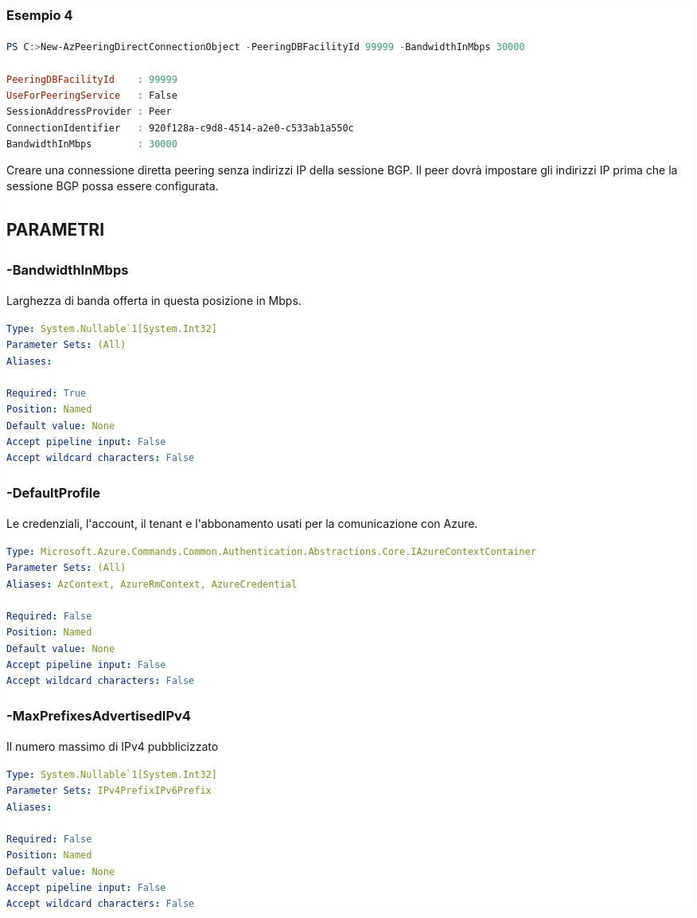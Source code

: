 ### Esempio 4
```powershell
PS C:>New-AzPeeringDirectConnectionObject -PeeringDBFacilityId 99999 -BandwidthInMbps 30000

PeeringDBFacilityId    : 99999
UseForPeeringService   : False
SessionAddressProvider : Peer
ConnectionIdentifier   : 920f128a-c9d8-4514-a2e0-c533ab1a550c
BandwidthInMbps        : 30000
```

Creare una connessione diretta peering senza indirizzi IP della sessione BGP. Il peer dovrà impostare gli indirizzi IP prima che la sessione BGP possa essere configurata.

## PARAMETRI

### -BandwidthInMbps
Larghezza di banda offerta in questa posizione in Mbps.

```yaml
Type: System.Nullable`1[System.Int32]
Parameter Sets: (All)
Aliases:

Required: True
Position: Named
Default value: None
Accept pipeline input: False
Accept wildcard characters: False
```

### -DefaultProfile
Le credenziali, l'account, il tenant e l'abbonamento usati per la comunicazione con Azure.

```yaml
Type: Microsoft.Azure.Commands.Common.Authentication.Abstractions.Core.IAzureContextContainer
Parameter Sets: (All)
Aliases: AzContext, AzureRmContext, AzureCredential

Required: False
Position: Named
Default value: None
Accept pipeline input: False
Accept wildcard characters: False
```

### -MaxPrefixesAdvertisedIPv4
Il numero massimo di IPv4 pubblicizzato

```yaml
Type: System.Nullable`1[System.Int32]
Parameter Sets: IPv4PrefixIPv6Prefix
Aliases:

Required: False
Position: Named
Default value: None
Accept pipeline input: False
Accept wildcard characters: False
```
